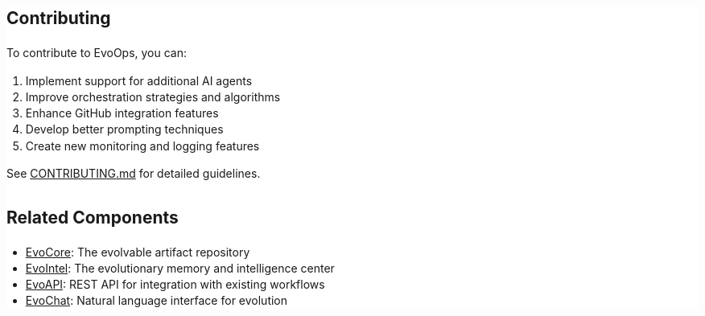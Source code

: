 ## Contributing

To contribute to EvoOps, you can:

1. Implement support for additional AI agents
2. Improve orchestration strategies and algorithms
3. Enhance GitHub integration features
4. Develop better prompting techniques
5. Create new monitoring and logging features

See [CONTRIBUTING.md](../CONTRIBUTING.md) for detailed guidelines.

## Related Components

- [EvoCore](../evocore/README.md): The evolvable artifact repository
- [EvoIntel](../evointel/README.md): The evolutionary memory and intelligence center
- [EvoAPI](../evoapi/README.md): REST API for integration with existing workflows
- [EvoChat](../evochat/README.md): Natural language interface for evolution
